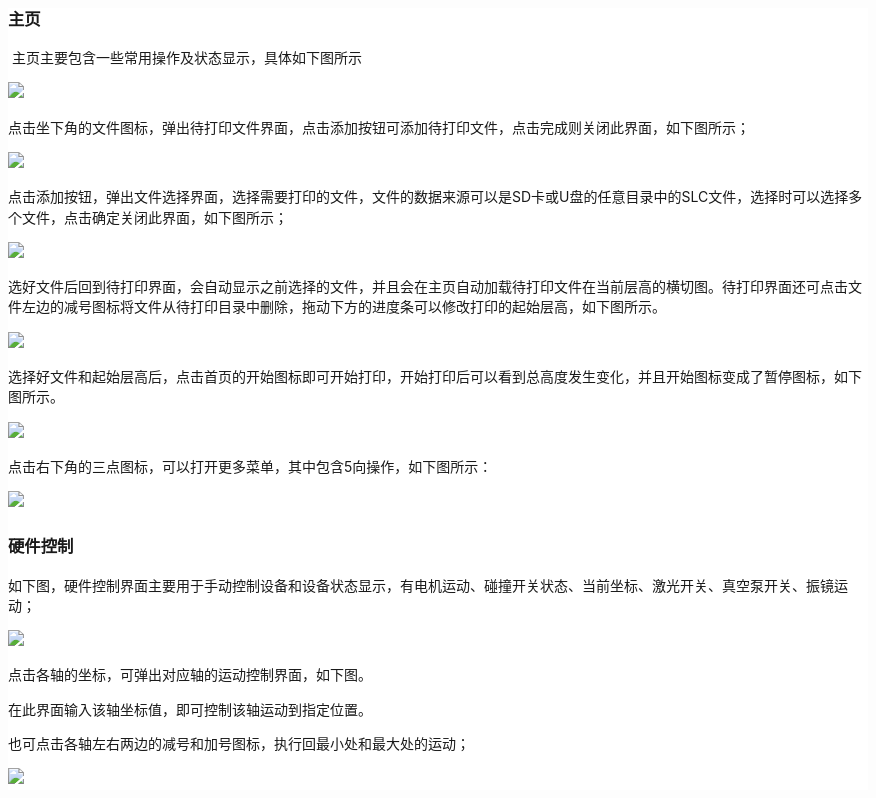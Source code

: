 ### 主页

​	主页主要包含一些常用操作及状态显示，具体如下图所示

<img src="{{site.baseurl}}/images/index.png" width="500"/>





点击坐下角的文件图标，弹出待打印文件界面，点击添加按钮可添加待打印文件，点击完成则关闭此界面，如下图所示；

<img src="{{site.baseurl}}/images/model_selector.png" width="500" />





点击添加按钮，弹出文件选择界面，选择需要打印的文件，文件的数据来源可以是SD卡或U盘的任意目录中的SLC文件，选择时可以选择多个文件，点击确定关闭此界面，如下图所示；

<img src="{{site.baseurl}}/images/select_models.png" width="500" />





选好文件后回到待打印界面，会自动显示之前选择的文件，并且会在主页自动加载待打印文件在当前层高的横切图。待打印界面还可点击文件左边的减号图标将文件从待打印目录中删除，拖动下方的进度条可以修改打印的起始层高，如下图所示。

<img src="{{site.baseurl}}/images/ready_print.png" width="500" />



选择好文件和起始层高后，点击首页的开始图标即可开始打印，开始打印后可以看到总高度发生变化，并且开始图标变成了暂停图标，如下图所示。

<img src="{{site.baseurl}}/images/is_printing.png" width="500" />



点击右下角的三点图标，可以打开更多菜单，其中包含5向操作，如下图所示：

<img src="{{site.baseurl}}/images/more_menu.png" width="500"/>



### 硬件控制


如下图，硬件控制界面主要用于手动控制设备和设备状态显示，有电机运动、碰撞开关状态、当前坐标、激光开关、真空泵开关、振镜运动；

<img src="{{site.baseurl}}/images/hardware_control.png" width="500"/>





点击各轴的坐标，可弹出对应轴的运动控制界面，如下图。

在此界面输入该轴坐标值，即可控制该轴运动到指定位置。

也可点击各轴左右两边的减号和加号图标，执行回最小处和最大处的运动；


<img src="{{site.baseurl}}/images/axis_control.png" width="500"/>
